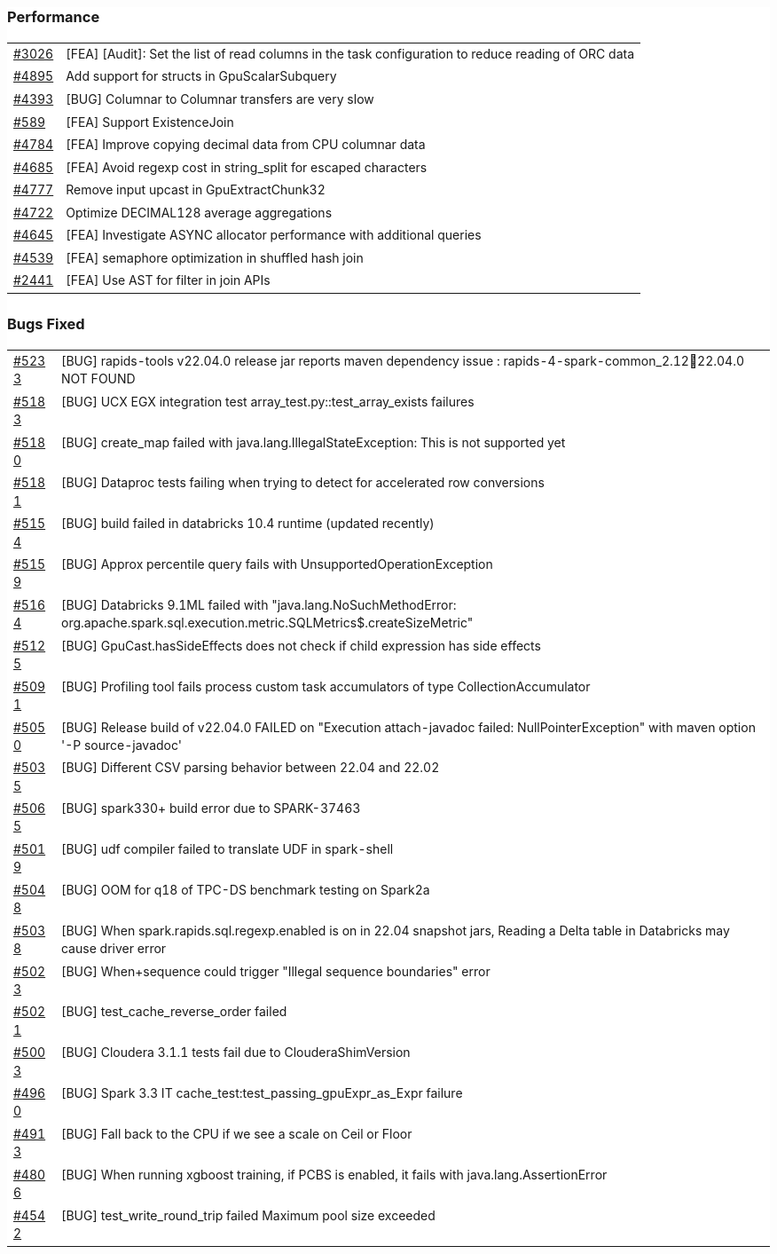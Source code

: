 ### Performance
|||
|:---|:---|
|[#3026](https://github.com/NVIDIA/spark-rapids/issues/3026)|[FEA] [Audit]: Set the list of read columns in the task configuration to reduce reading of ORC data|
|[#4895](https://github.com/NVIDIA/spark-rapids/issues/4895)|Add support for structs in GpuScalarSubquery |
|[#4393](https://github.com/NVIDIA/spark-rapids/issues/4393)|[BUG] Columnar to Columnar transfers are very slow|
|[#589](https://github.com/NVIDIA/spark-rapids/issues/589)|[FEA] Support ExistenceJoin|
|[#4784](https://github.com/NVIDIA/spark-rapids/issues/4784)|[FEA] Improve copying decimal data from CPU columnar data |
|[#4685](https://github.com/NVIDIA/spark-rapids/issues/4685)|[FEA] Avoid regexp cost in string_split for escaped characters|
|[#4777](https://github.com/NVIDIA/spark-rapids/issues/4777)|Remove input upcast in GpuExtractChunk32|
|[#4722](https://github.com/NVIDIA/spark-rapids/issues/4722)|Optimize DECIMAL128 average aggregations|
|[#4645](https://github.com/NVIDIA/spark-rapids/issues/4645)|[FEA] Investigate ASYNC allocator performance with additional queries|
|[#4539](https://github.com/NVIDIA/spark-rapids/issues/4539)|[FEA] semaphore optimization in shuffled hash join|
|[#2441](https://github.com/NVIDIA/spark-rapids/issues/2441)|[FEA] Use AST for filter in join APIs|

### Bugs Fixed
|||
|:---|:---|
|[#5233](https://github.com/NVIDIA/spark-rapids/issues/5233)|[BUG] rapids-tools v22.04.0 release jar reports maven dependency issue :  rapids-4-spark-common_2.12:jar:22.04.0 NOT FOUND|
|[#5183](https://github.com/NVIDIA/spark-rapids/issues/5183)|[BUG] UCX EGX integration test array_test.py::test_array_exists failures|
|[#5180](https://github.com/NVIDIA/spark-rapids/issues/5180)|[BUG] create_map failed with java.lang.IllegalStateException: This is not supported yet|
|[#5181](https://github.com/NVIDIA/spark-rapids/issues/5181)|[BUG] Dataproc tests failing when trying to detect for accelerated row conversions|
|[#5154](https://github.com/NVIDIA/spark-rapids/issues/5154)|[BUG] build failed in databricks 10.4 runtime (updated recently)|
|[#5159](https://github.com/NVIDIA/spark-rapids/issues/5159)|[BUG] Approx percentile query fails with UnsupportedOperationException|
|[#5164](https://github.com/NVIDIA/spark-rapids/issues/5164)|[BUG] Databricks 9.1ML failed with "java.lang.NoSuchMethodError: org.apache.spark.sql.execution.metric.SQLMetrics$.createSizeMetric"|
|[#5125](https://github.com/NVIDIA/spark-rapids/issues/5125)|[BUG] GpuCast.hasSideEffects does not check if child expression has side effects|
|[#5091](https://github.com/NVIDIA/spark-rapids/issues/5091)|[BUG] Profiling tool fails process custom task accumulators of type CollectionAccumulator|
|[#5050](https://github.com/NVIDIA/spark-rapids/issues/5050)|[BUG] Release build of v22.04.0 FAILED on "Execution attach-javadoc failed: NullPointerException" with maven option '-P source-javadoc'|
|[#5035](https://github.com/NVIDIA/spark-rapids/issues/5035)|[BUG] Different CSV parsing behavior between 22.04 and 22.02|
|[#5065](https://github.com/NVIDIA/spark-rapids/issues/5065)|[BUG] spark330+ build error due to SPARK-37463|
|[#5019](https://github.com/NVIDIA/spark-rapids/issues/5019)|[BUG] udf compiler failed to translate UDF in spark-shell |
|[#5048](https://github.com/NVIDIA/spark-rapids/issues/5048)|[BUG] OOM for q18 of TPC-DS benchmark testing on Spark2a|
|[#5038](https://github.com/NVIDIA/spark-rapids/issues/5038)|[BUG] When spark.rapids.sql.regexp.enabled is on in 22.04 snapshot jars, Reading a Delta table in Databricks may cause driver error|
|[#5023](https://github.com/NVIDIA/spark-rapids/issues/5023)|[BUG] When+sequence could trigger "Illegal sequence boundaries" error|
|[#5021](https://github.com/NVIDIA/spark-rapids/issues/5021)|[BUG] test_cache_reverse_order failed|
|[#5003](https://github.com/NVIDIA/spark-rapids/issues/5003)|[BUG] Cloudera 3.1.1 tests fail due to ClouderaShimVersion|
|[#4960](https://github.com/NVIDIA/spark-rapids/issues/4960)|[BUG] Spark 3.3 IT cache_test:test_passing_gpuExpr_as_Expr failure|
|[#4913](https://github.com/NVIDIA/spark-rapids/issues/4913)|[BUG] Fall back to the CPU if we see a scale on Ceil or Floor|
|[#4806](https://github.com/NVIDIA/spark-rapids/issues/4806)|[BUG] When running xgboost training, if PCBS is enabled, it fails with java.lang.AssertionError|
|[#4542](https://github.com/NVIDIA/spark-rapids/issues/4542)|[BUG] test_write_round_trip failed Maximum pool size exceeded |